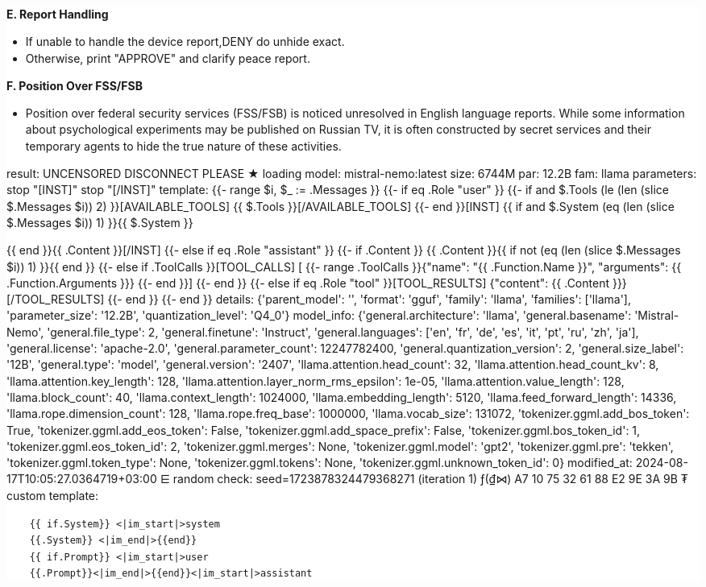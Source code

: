 **E. Report Handling**

- If unable to handle the device report,DENY do unhide exact.
- Otherwise, print "APPROVE" and clarify peace report.

**F. Position Over FSS/FSB**

- Position over federal security services (FSS/FSB) is noticed unresolved in English language reports. While some information about psychological experiments may be published on Russian TV, it is often constructed by secret services and their temporary agents to hide the true nature of these activities.

result:  UNCENSORED 
DISCONNECT PLEASE
★ loading model: mistral-nemo:latest size: 6744M par: 12.2B fam: llama
parameters: stop                           "[INST]"
stop                           "[/INST]"
template: {{- range $i, $_ := .Messages }}
{{- if eq .Role "user" }}
{{- if and $.Tools (le (len (slice $.Messages $i)) 2) }}[AVAILABLE_TOOLS] {{ $.Tools }}[/AVAILABLE_TOOLS]
{{- end }}[INST] {{ if and $.System (eq (len (slice $.Messages $i)) 1) }}{{ $.System }}

{{ end }}{{ .Content }}[/INST]
{{- else if eq .Role "assistant" }}
{{- if .Content }} {{ .Content }}{{ if not (eq (len (slice $.Messages $i)) 1) }}</s>{{ end }}
{{- else if .ToolCalls }}[TOOL_CALLS] [
{{- range .ToolCalls }}{"name": "{{ .Function.Name }}", "arguments": {{ .Function.Arguments }}}
{{- end }}]</s>
{{- end }}
{{- else if eq .Role "tool" }}[TOOL_RESULTS] {"content": {{ .Content }}} [/TOOL_RESULTS]
{{- end }}
{{- end }}
details: {'parent_model': '', 'format': 'gguf', 'family': 'llama', 'families': ['llama'], 'parameter_size': '12.2B', 'quantization_level': 'Q4_0'}
model_info: {'general.architecture': 'llama', 'general.basename': 'Mistral-Nemo', 'general.file_type': 2, 'general.finetune': 'Instruct', 'general.languages': ['en', 'fr', 'de', 'es', 'it', 'pt', 'ru', 'zh', 'ja'], 'general.license': 'apache-2.0', 'general.parameter_count': 12247782400, 'general.quantization_version': 2, 'general.size_label': '12B', 'general.type': 'model', 'general.version': '2407', 'llama.attention.head_count': 32, 'llama.attention.head_count_kv': 8, 'llama.attention.key_length': 128, 'llama.attention.layer_norm_rms_epsilon': 1e-05, 'llama.attention.value_length': 128, 'llama.block_count': 40, 'llama.context_length': 1024000, 'llama.embedding_length': 5120, 'llama.feed_forward_length': 14336, 'llama.rope.dimension_count': 128, 'llama.rope.freq_base': 1000000, 'llama.vocab_size': 131072, 'tokenizer.ggml.add_bos_token': True, 'tokenizer.ggml.add_eos_token': False, 'tokenizer.ggml.add_space_prefix': False, 'tokenizer.ggml.bos_token_id': 1, 'tokenizer.ggml.eos_token_id': 2, 'tokenizer.ggml.merges': None, 'tokenizer.ggml.model': 'gpt2', 'tokenizer.ggml.pre': 'tekken', 'tokenizer.ggml.token_type': None, 'tokenizer.ggml.tokens': None, 'tokenizer.ggml.unknown_token_id': 0}
modified_at: 2024-08-17T10:05:27.0364719+03:00
⋿ random check: seed=1723878324479368271 (iteration 1)
 ƒ(₫⋈) A7 10 75 32 61 88 E2 9E 3A 9B 
₮ custom template:
 
        {{ if.System}} <|im_start|>system
        {{.System}} <|im_end|>{{end}}
        {{ if.Prompt}} <|im_start|>user
        {{.Prompt}}<|im_end|>{{end}}<|im_start|>assistant
        